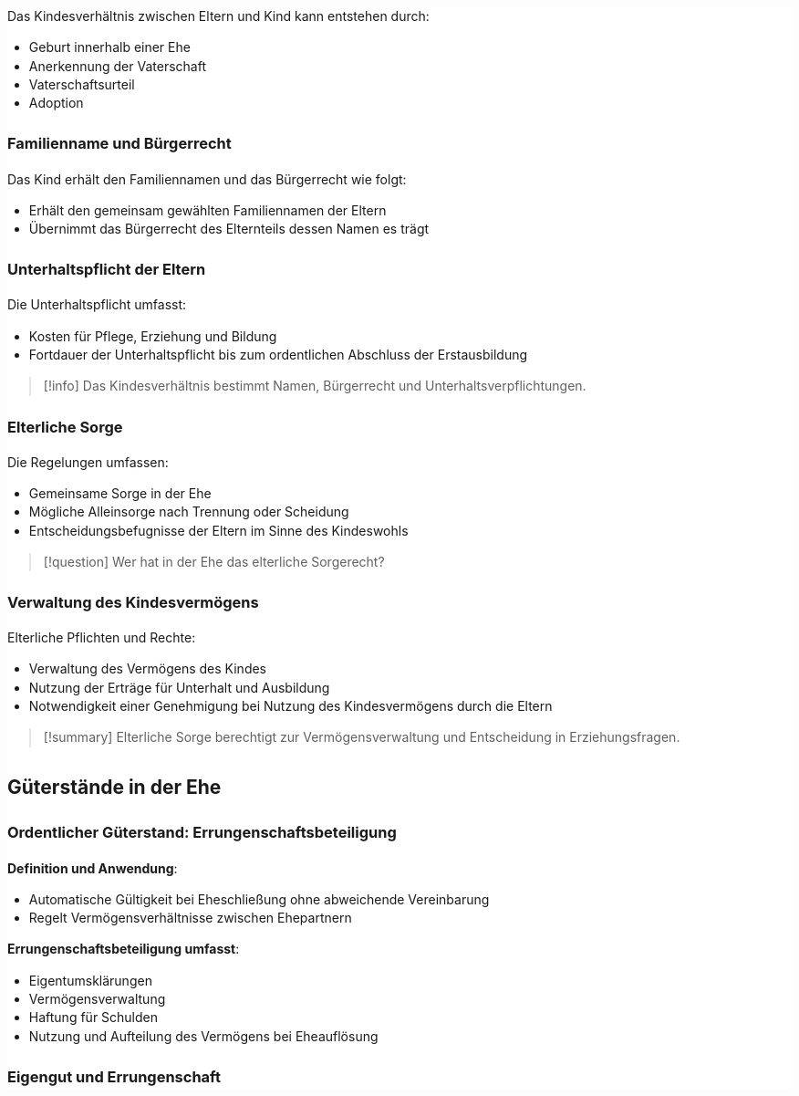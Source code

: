 Das Kindesverhältnis zwischen Eltern und Kind kann entstehen durch:
- Geburt innerhalb einer Ehe
- Anerkennung der Vaterschaft
- Vaterschaftsurteil
- Adoption

### Familienname und Bürgerrecht

Das Kind erhält den Familiennamen und das Bürgerrecht wie folgt:
- Erhält den gemeinsam gewählten Familiennamen der Eltern
- Übernimmt das Bürgerrecht des Elternteils dessen Namen es trägt

### Unterhaltspflicht der Eltern

Die Unterhaltspflicht umfasst:
- Kosten für Pflege, Erziehung und Bildung
- Fortdauer der Unterhaltspflicht bis zum ordentlichen Abschluss der Erstausbildung

>[!info] Das Kindesverhältnis bestimmt Namen, Bürgerrecht und Unterhaltsverpflichtungen.

### Elterliche Sorge

Die Regelungen umfassen:
- Gemeinsame Sorge in der Ehe
- Mögliche Alleinsorge nach Trennung oder Scheidung
- Entscheidungsbefugnisse der Eltern im Sinne des Kindeswohls

>[!question] Wer hat in der Ehe das elterliche Sorgerecht?

### Verwaltung des Kindesvermögens

Elterliche Pflichten und Rechte:
- Verwaltung des Vermögens des Kindes
- Nutzung der Erträge für Unterhalt und Ausbildung
- Notwendigkeit einer Genehmigung bei Nutzung des Kindesvermögens durch die Eltern

>[!summary] Elterliche Sorge berechtigt zur Vermögensverwaltung und Entscheidung in Erziehungsfragen.

## Güterstände in der Ehe

### Ordentlicher Güterstand: Errungenschaftsbeteiligung

**Definition und Anwendung**:
- Automatische Gültigkeit bei Eheschließung ohne abweichende Vereinbarung
- Regelt Vermögensverhältnisse zwischen Ehepartnern

**Errungenschaftsbeteiligung umfasst**:
- Eigentumsklärungen
- Vermögensverwaltung
- Haftung für Schulden
- Nutzung und Aufteilung des Vermögens bei Eheauflösung

### Eigengut und Errungenschaft
